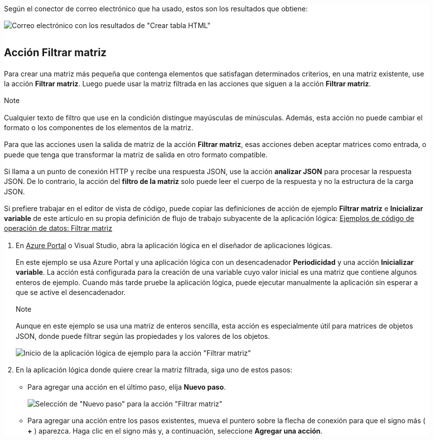    Según el conector de correo electrónico que ha usado, estos son los resultados que obtiene:

   ![Correo electrónico con los resultados de "Crear tabla HTML"](./media/logic-apps-perform-data-operations/create-html-table-email-results.png)

<a name="filter-array-action"></a>

## <a name="filter-array-action"></a>Acción Filtrar matriz

Para crear una matriz más pequeña que contenga elementos que satisfagan determinados criterios, en una matriz existente, use la acción **Filtrar matriz**. Luego puede usar la matriz filtrada en las acciones que siguen a la acción **Filtrar matriz**.

> [!NOTE]
> Cualquier texto de filtro que use en la condición distingue mayúsculas de minúsculas. Además, esta acción no puede cambiar el formato o los componentes de los elementos de la matriz. 
> 
> Para que las acciones usen la salida de matriz de la acción **Filtrar matriz**, esas acciones deben aceptar matrices como entrada, o puede que tenga que transformar la matriz de salida en otro formato compatible.
> 
> Si llama a un punto de conexión HTTP y recibe una respuesta JSON, use la acción **analizar JSON** para procesar la respuesta JSON. 
> De lo contrario, la acción del **filtro de la matriz** solo puede leer el cuerpo de la respuesta y no la estructura de la carga JSON.

Si prefiere trabajar en el editor de vista de código, puede copiar las definiciones de acción de ejemplo **Filtrar matriz** e **Inicializar variable** de este artículo en su propia definición de flujo de trabajo subyacente de la aplicación lógica: [Ejemplos de código de operación de datos: Filtrar matriz](../logic-apps/logic-apps-data-operations-code-samples.md#filter-array-action-example)

1. En [Azure Portal](https://portal.azure.com) o Visual Studio, abra la aplicación lógica en el diseñador de aplicaciones lógicas.

   En este ejemplo se usa Azure Portal y una aplicación lógica con un desencadenador **Periodicidad** y una acción **Inicializar variable**. La acción está configurada para la creación de una variable cuyo valor inicial es una matriz que contiene algunos enteros de ejemplo. Cuando más tarde pruebe la aplicación lógica, puede ejecutar manualmente la aplicación sin esperar a que se active el desencadenador.

   > [!NOTE]
   > Aunque en este ejemplo se usa una matriz de enteros sencilla, esta acción es especialmente útil para matrices de objetos JSON, donde puede filtrar según las propiedades y los valores de los objetos.

   ![Inicio de la aplicación lógica de ejemplo para la acción "Filtrar matriz"](./media/logic-apps-perform-data-operations/sample-starting-logic-app-filter-array-action.png)

1. En la aplicación lógica donde quiere crear la matriz filtrada, siga uno de estos pasos: 

   * Para agregar una acción en el último paso, elija **Nuevo paso**.

     ![Selección de "Nuevo paso" para la acción "Filtrar matriz"](./media/logic-apps-perform-data-operations/add-filter-array-action.png)

   * Para agregar una acción entre los pasos existentes, mueva el puntero sobre la flecha de conexión para que el signo más ( **+** ) aparezca. Haga clic en el signo más y, a continuación, seleccione **Agregar una acción**.
